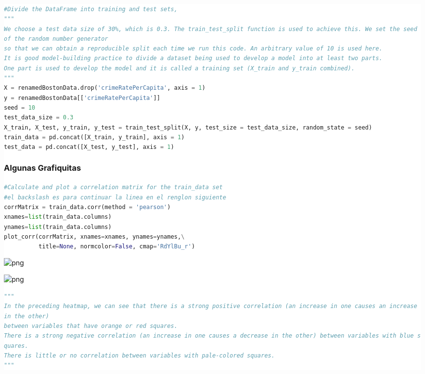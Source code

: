 



```python
#Divide the DataFrame into training and test sets,
"""
We choose a test data size of 30%, which is 0.3. The train_test_split function is used to achieve this. We set the seed of the random number generator 
so that we can obtain a reproducible split each time we run this code. An arbitrary value of 10 is used here. 
It is good model-building practice to divide a dataset being used to develop a model into at least two parts. 
One part is used to develop the model and it is called a training set (X_train and y_train combined).
"""
X = renamedBostonData.drop('crimeRatePerCapita', axis = 1)
y = renamedBostonData[['crimeRatePerCapita']]
seed = 10
test_data_size = 0.3
X_train, X_test, y_train, y_test = train_test_split(X, y, test_size = test_data_size, random_state = seed)
train_data = pd.concat([X_train, y_train], axis = 1)
test_data = pd.concat([X_test, y_test], axis = 1)
```

### Algunas Grafiquitas


```python
#Calculate and plot a correlation matrix for the train_data set
#el backslash es para continuar la linea en el renglon siguiente
corrMatrix = train_data.corr(method = 'pearson')
xnames=list(train_data.columns)
ynames=list(train_data.columns)
plot_corr(corrMatrix, xnames=xnames, ynames=ynames,\
          title=None, normcolor=False, cmap='RdYlBu_r')
```




![png](output_13_0.png)




![png](output_13_1.png)



```python
"""
In the preceding heatmap, we can see that there is a strong positive correlation (an increase in one causes an increase in the other) 
between variables that have orange or red squares. 
There is a strong negative correlation (an increase in one causes a decrease in the other) between variables with blue squares. 
There is little or no correlation between variables with pale-colored squares.
"""

```
